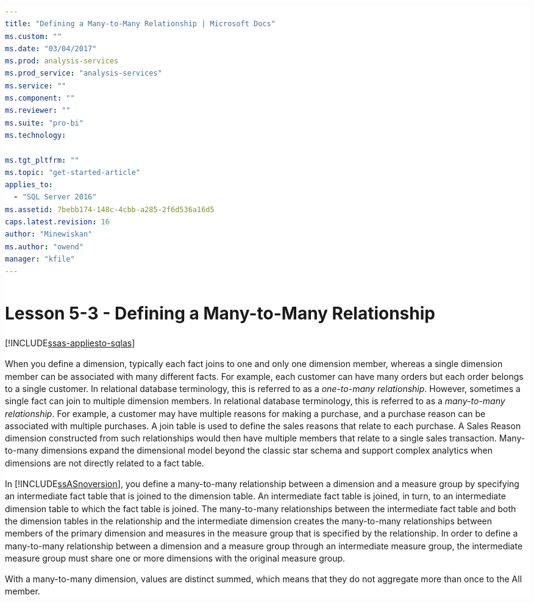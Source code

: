 ```yaml
---
title: "Defining a Many-to-Many Relationship | Microsoft Docs"
ms.custom: ""
ms.date: "03/04/2017"
ms.prod: analysis-services
ms.prod_service: "analysis-services"
ms.service: ""
ms.component: ""
ms.reviewer: ""
ms.suite: "pro-bi"
ms.technology: 
  
ms.tgt_pltfrm: ""
ms.topic: "get-started-article"
applies_to: 
  - "SQL Server 2016"
ms.assetid: 7bebb174-148c-4cbb-a285-2f6d536a16d5
caps.latest.revision: 16
author: "Minewiskan"
ms.author: "owend"
manager: "kfile"
---
```

# Lesson 5-3 - Defining a Many-to-Many Relationship
[!INCLUDE[ssas-appliesto-sqlas](../includes/ssas-appliesto-sqlas.md)]

When you define a dimension, typically each fact joins to one and only one dimension member, whereas a single dimension member can be associated with many different facts. For example, each customer can have many orders but each order belongs to a single customer. In relational database terminology, this is referred to as a *one-to-many relationship*. However, sometimes a single fact can join to multiple dimension members. In relational database terminology, this is referred to as a *many-to-many relationship*. For example, a customer may have multiple reasons for making a purchase, and a purchase reason can be associated with multiple purchases. A join table is used to define the sales reasons that relate to each purchase. A Sales Reason dimension constructed from such relationships would then have multiple members that relate to a single sales transaction. Many-to-many dimensions expand the dimensional model beyond the classic star schema and support complex analytics when dimensions are not directly related to a fact table.  
  
In [!INCLUDE[ssASnoversion](../includes/ssasnoversion-md.md)], you define a many-to-many relationship between a dimension and a measure group by specifying an intermediate fact table that is joined to the dimension table. An intermediate fact table is joined, in turn, to an intermediate dimension table to which the fact table is joined. The many-to-many relationships between the intermediate fact table and both the dimension tables in the relationship and the intermediate dimension creates the many-to-many relationships between members of the primary dimension and measures in the measure group that is specified by the relationship. In order to define a many-to-many relationship between a dimension and a measure group through an intermediate measure group, the intermediate measure group must share one or more dimensions with the original measure group.  
  
With a many-to-many dimension, values are distinct summed, which means that they do not aggregate more than once to the All member.  
  